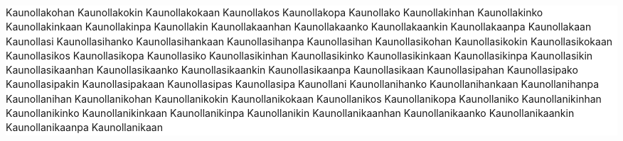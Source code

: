 Kaunollakohan
Kaunollakokin
Kaunollakokaan
Kaunollakos
Kaunollakopa
Kaunollako
Kaunollakinhan
Kaunollakinko
Kaunollakinkaan
Kaunollakinpa
Kaunollakin
Kaunollakaanhan
Kaunollakaanko
Kaunollakaankin
Kaunollakaanpa
Kaunollakaan
Kaunollasi
Kaunollasihanko
Kaunollasihankaan
Kaunollasihanpa
Kaunollasihan
Kaunollasikohan
Kaunollasikokin
Kaunollasikokaan
Kaunollasikos
Kaunollasikopa
Kaunollasiko
Kaunollasikinhan
Kaunollasikinko
Kaunollasikinkaan
Kaunollasikinpa
Kaunollasikin
Kaunollasikaanhan
Kaunollasikaanko
Kaunollasikaankin
Kaunollasikaanpa
Kaunollasikaan
Kaunollasipahan
Kaunollasipako
Kaunollasipakin
Kaunollasipakaan
Kaunollasipas
Kaunollasipa
Kaunollani
Kaunollanihanko
Kaunollanihankaan
Kaunollanihanpa
Kaunollanihan
Kaunollanikohan
Kaunollanikokin
Kaunollanikokaan
Kaunollanikos
Kaunollanikopa
Kaunollaniko
Kaunollanikinhan
Kaunollanikinko
Kaunollanikinkaan
Kaunollanikinpa
Kaunollanikin
Kaunollanikaanhan
Kaunollanikaanko
Kaunollanikaankin
Kaunollanikaanpa
Kaunollanikaan